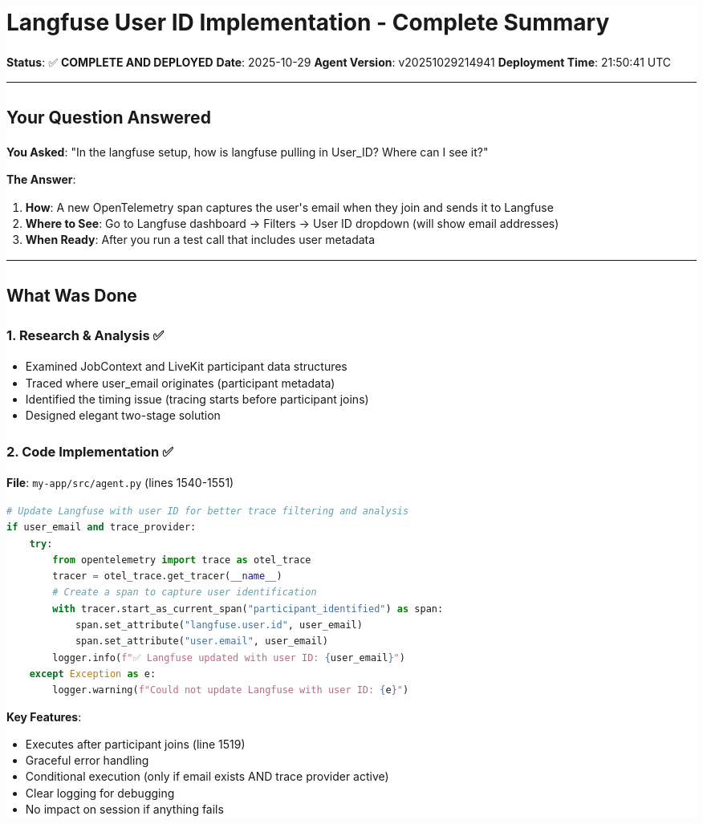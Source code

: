# Langfuse User ID Implementation - Complete Summary

**Status**: ✅ **COMPLETE AND DEPLOYED**
**Date**: 2025-10-29
**Agent Version**: v20251029214941
**Deployment Time**: 21:50:41 UTC

---

## Your Question Answered

**You Asked**: "In the langfuse setup, how is langfuse pulling in User_ID? Where can I see it?"

**The Answer**:
1. **How**: A new OpenTelemetry span captures the user's email when they join and sends it to Langfuse
2. **Where to See**: Go to Langfuse dashboard → Filters → User ID dropdown (will show email addresses)
3. **When Ready**: After you run a test call that includes user metadata

---

## What Was Done

### 1. Research & Analysis ✅
- Examined JobContext and LiveKit participant data structures
- Traced where user_email originates (participant metadata)
- Identified the timing issue (tracing starts before participant joins)
- Designed elegant two-stage solution

### 2. Code Implementation ✅
**File**: `my-app/src/agent.py` (lines 1540-1551)

```python
# Update Langfuse with user ID for better trace filtering and analysis
if user_email and trace_provider:
    try:
        from opentelemetry import trace as otel_trace
        tracer = otel_trace.get_tracer(__name__)
        # Create a span to capture user identification
        with tracer.start_as_current_span("participant_identified") as span:
            span.set_attribute("langfuse.user.id", user_email)
            span.set_attribute("user.email", user_email)
        logger.info(f"✅ Langfuse updated with user ID: {user_email}")
    except Exception as e:
        logger.warning(f"Could not update Langfuse with user ID: {e}")
```

**Key Features**:
- Executes after participant joins (line 1519)
- Graceful error handling
- Conditional execution (only if email exists AND trace provider active)
- Clear logging for debugging
- No impact on session if anything fails
